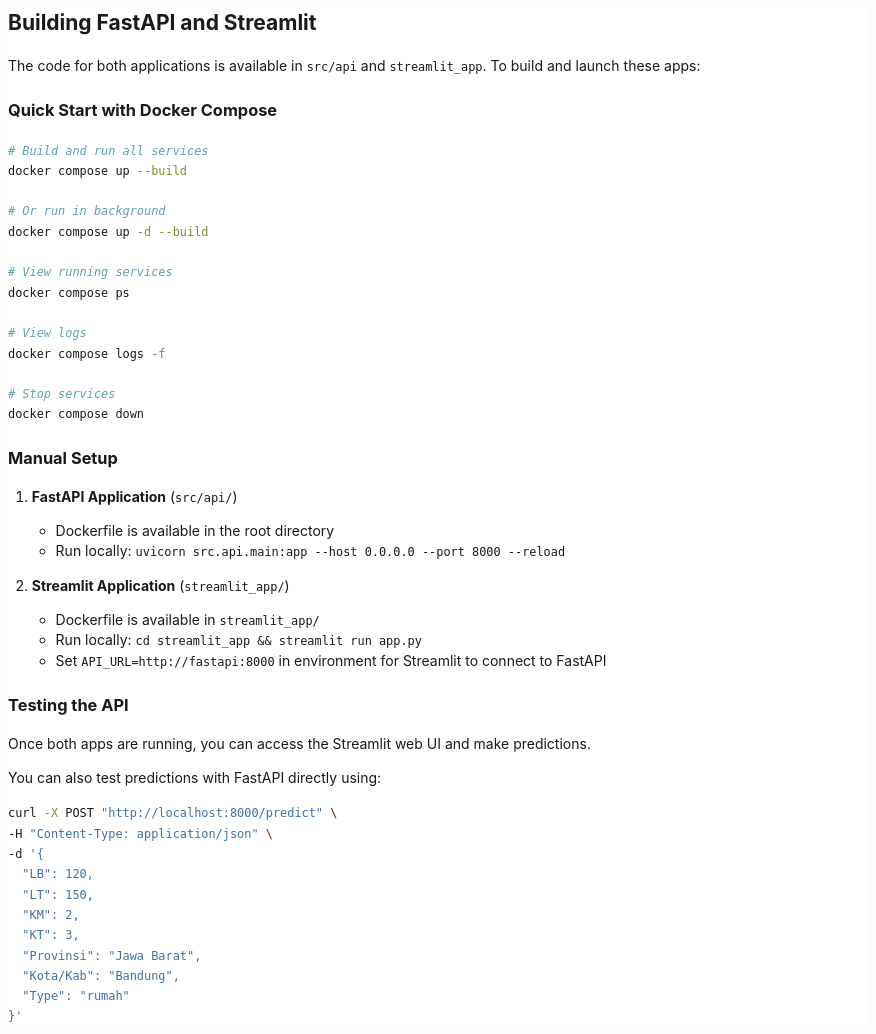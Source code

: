 ## Building FastAPI and Streamlit

The code for both applications is available in `src/api` and `streamlit_app`. To build and launch these apps:

### Quick Start with Docker Compose

```bash
# Build and run all services
docker compose up --build

# Or run in background
docker compose up -d --build

# View running services
docker compose ps

# View logs
docker compose logs -f

# Stop services
docker compose down
```

### Manual Setup

1. **FastAPI Application** (`src/api/`)
   - Dockerfile is available in the root directory
   - Run locally: `uvicorn src.api.main:app --host 0.0.0.0 --port 8000 --reload`

2. **Streamlit Application** (`streamlit_app/`)
   - Dockerfile is available in `streamlit_app/`
   - Run locally: `cd streamlit_app && streamlit run app.py`
   - Set `API_URL=http://fastapi:8000` in environment for Streamlit to connect to FastAPI

### Testing the API

Once both apps are running, you can access the Streamlit web UI and make predictions.

You can also test predictions with FastAPI directly using:

```bash
curl -X POST "http://localhost:8000/predict" \
-H "Content-Type: application/json" \
-d '{
  "LB": 120,
  "LT": 150,
  "KM": 2,
  "KT": 3,
  "Provinsi": "Jawa Barat",
  "Kota/Kab": "Bandung",
  "Type": "rumah"
}'
```

